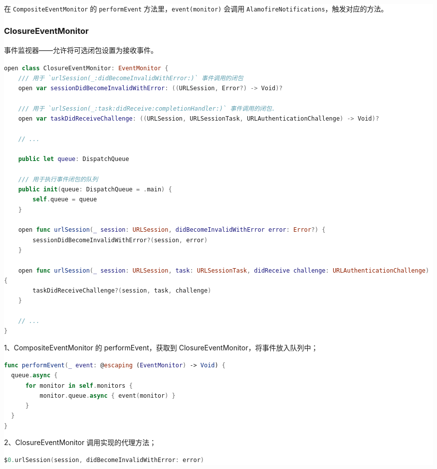 在 `CompositeEventMonitor` 的 `performEvent` 方法里，`event(monitor)` 会调用 `AlamofireNotifications`，触发对应的方法。

### ClosureEventMonitor

事件监视器——允许将可选闭包设置为接收事件。

```swift
open class ClosureEventMonitor: EventMonitor {
    /// 用于 `urlSession(_:didBecomeInvalidWithError:)` 事件调用的闭包
    open var sessionDidBecomeInvalidWithError: ((URLSession, Error?) -> Void)?

    /// 用于 `urlSession(_:task:didReceive:completionHandler:)` 事件调用的闭包.
    open var taskDidReceiveChallenge: ((URLSession, URLSessionTask, URLAuthenticationChallenge) -> Void)?

    // ...

    public let queue: DispatchQueue

    /// 用于执行事件闭包的队列
    public init(queue: DispatchQueue = .main) {
        self.queue = queue
    }

    open func urlSession(_ session: URLSession, didBecomeInvalidWithError error: Error?) {
        sessionDidBecomeInvalidWithError?(session, error)
    }

    open func urlSession(_ session: URLSession, task: URLSessionTask, didReceive challenge: URLAuthenticationChallenge) {
        taskDidReceiveChallenge?(session, task, challenge)
    }

    // ...
}
```

1、CompositeEventMonitor 的 performEvent，获取到 ClosureEventMonitor，将事件放入队列中；

```swift
func performEvent(_ event: @escaping (EventMonitor) -> Void) {
  queue.async {
      for monitor in self.monitors {
          monitor.queue.async { event(monitor) }
      }
  }
}
```

2、ClosureEventMonitor 调用实现的代理方法；

```swift
$0.urlSession(session, didBecomeInvalidWithError: error)
```
